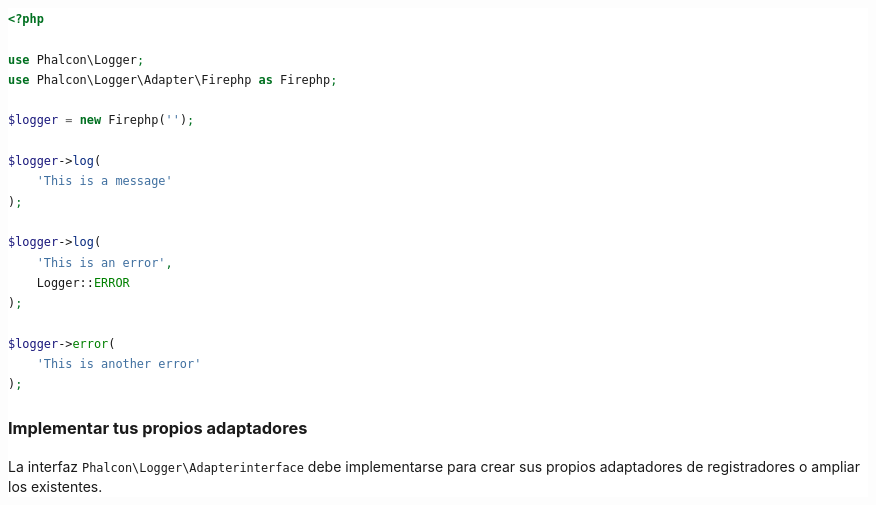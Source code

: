 ```php
<?php

use Phalcon\Logger;
use Phalcon\Logger\Adapter\Firephp as Firephp;

$logger = new Firephp('');

$logger->log(
    'This is a message'
);

$logger->log(
    'This is an error',
    Logger::ERROR
);

$logger->error(
    'This is another error'
);
```

<a name='usage-custom'></a>

### Implementar tus propios adaptadores

La interfaz `Phalcon\Logger\Adapterinterface` debe implementarse para crear sus propios adaptadores de registradores o ampliar los existentes.